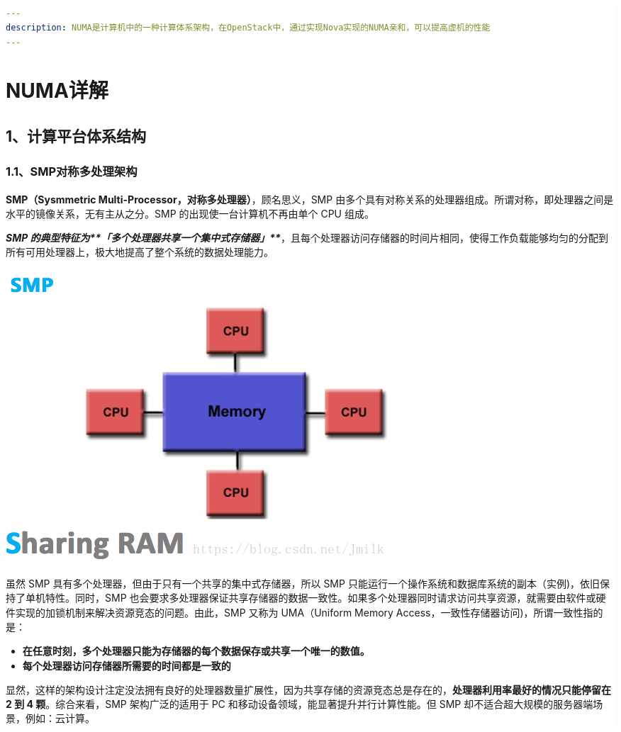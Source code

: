 ```yaml
---
description: NUMA是计算机中的一种计算体系架构，在OpenStack中，通过实现Nova实现的NUMA亲和，可以提高虚机的性能
---
```


# NUMA详解

## 1、计算平台体系结构

### 1.1、SMP对称多处理架构

**SMP（Sysmmetric Multi-Processor，对称多处理器）**，顾名思义，SMP 由多个具有对称关系的处理器组成。所谓对称，即处理器之间是水平的镜像关系，无有主从之分。SMP 的出现使一台计算机不再由单个 CPU 组成。

_**SMP 的典型特征为\*\*「多个处理器共享一个集中式存储器」\*\***_，且每个处理器访问存储器的时间片相同，使得工作负载能够均匀的分配到所有可用处理器上，极大地提高了整个系统的数据处理能力。

![](../.gitbook/assets/image%20%2815%29.png)

虽然 SMP 具有多个处理器，但由于只有一个共享的集中式存储器，所以 SMP 只能运行一个操作系统和数据库系统的副本（实例\)，依旧保持了单机特性。同时，SMP 也会要求多处理器保证共享存储器的数据一致性。如果多个处理器同时请求访问共享资源，就需要由软件或硬件实现的加锁机制来解决资源竞态的问题。由此，SMP 又称为 UMA（Uniform Memory Access，一致性存储器访问\)，所谓一致性指的是：

* **在任意时刻，多个处理器只能为存储器的每个数据保存或共享一个唯一的数值。**
* **每个处理器访问存储器所需要的时间都是一致的**

显然，这样的架构设计注定没法拥有良好的处理器数量扩展性，因为共享存储的资源竞态总是存在的，**处理器利用率最好的情况只能停留在 2 到 4 颗**。综合来看，SMP 架构广泛的适用于 PC 和移动设备领域，能显著提升并行计算性能。但 SMP 却不适合超大规模的服务器端场景，例如：云计算。
